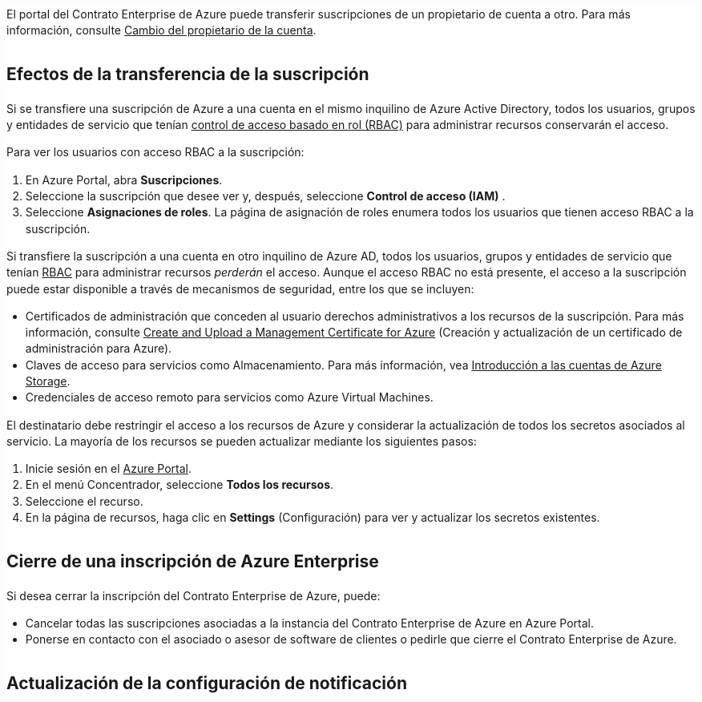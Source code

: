 El portal del Contrato Enterprise de Azure puede transferir suscripciones de un propietario de cuenta a otro. Para más información, consulte [Cambio del propietario de la cuenta](billing-ea-portal-get-started.md#change-account-owner).

## <a name="subscription-transfer-effects"></a>Efectos de la transferencia de la suscripción

Si se transfiere una suscripción de Azure a una cuenta en el mismo inquilino de Azure Active Directory, todos los usuarios, grupos y entidades de servicio que tenían [control de acceso basado en rol (RBAC)](../role-based-access-control/overview.md) para administrar recursos conservarán el acceso.

Para ver los usuarios con acceso RBAC a la suscripción:

1. En Azure Portal, abra **Suscripciones**.
2. Seleccione la suscripción que desee ver y, después, seleccione **Control de acceso (IAM)** .
3. Seleccione **Asignaciones de roles**. La página de asignación de roles enumera todos los usuarios que tienen acceso RBAC a la suscripción.

Si transfiere la suscripción a una cuenta en otro inquilino de Azure AD, todos los usuarios, grupos y entidades de servicio que tenían [RBAC](../role-based-access-control/overview.md) para administrar recursos _perderán_ el acceso. Aunque el acceso RBAC no está presente, el acceso a la suscripción puede estar disponible a través de mecanismos de seguridad, entre los que se incluyen:

- Certificados de administración que conceden al usuario derechos administrativos a los recursos de la suscripción. Para más información, consulte [Create and Upload a Management Certificate for Azure](../cloud-services/cloud-services-certs-create.md) (Creación y actualización de un certificado de administración para Azure).
- Claves de acceso para servicios como Almacenamiento. Para más información, vea [Introducción a las cuentas de Azure Storage](../storage/common/storage-account-overview.md).
- Credenciales de acceso remoto para servicios como Azure Virtual Machines.

El destinatario debe restringir el acceso a los recursos de Azure y considerar la actualización de todos los secretos asociados al servicio. La mayoría de los recursos se pueden actualizar mediante los siguientes pasos:

1. Inicie sesión en el [Azure Portal](https://portal.azure.com/).
2. En el menú Concentrador, seleccione **Todos los recursos**.
3. Seleccione el recurso.
4. En la página de recursos, haga clic en **Settings** (Configuración) para ver y actualizar los secretos existentes.



## <a name="close-an-azure-enterprise-enrollment"></a>Cierre de una inscripción de Azure Enterprise

Si desea cerrar la inscripción del Contrato Enterprise de Azure, puede:

- Cancelar todas las suscripciones asociadas a la instancia del Contrato Enterprise de Azure en Azure Portal.
- Ponerse en contacto con el asociado o asesor de software de clientes o pedirle que cierre el Contrato Enterprise de Azure.

## <a name="update-notification-settings"></a>Actualización de la configuración de notificación
